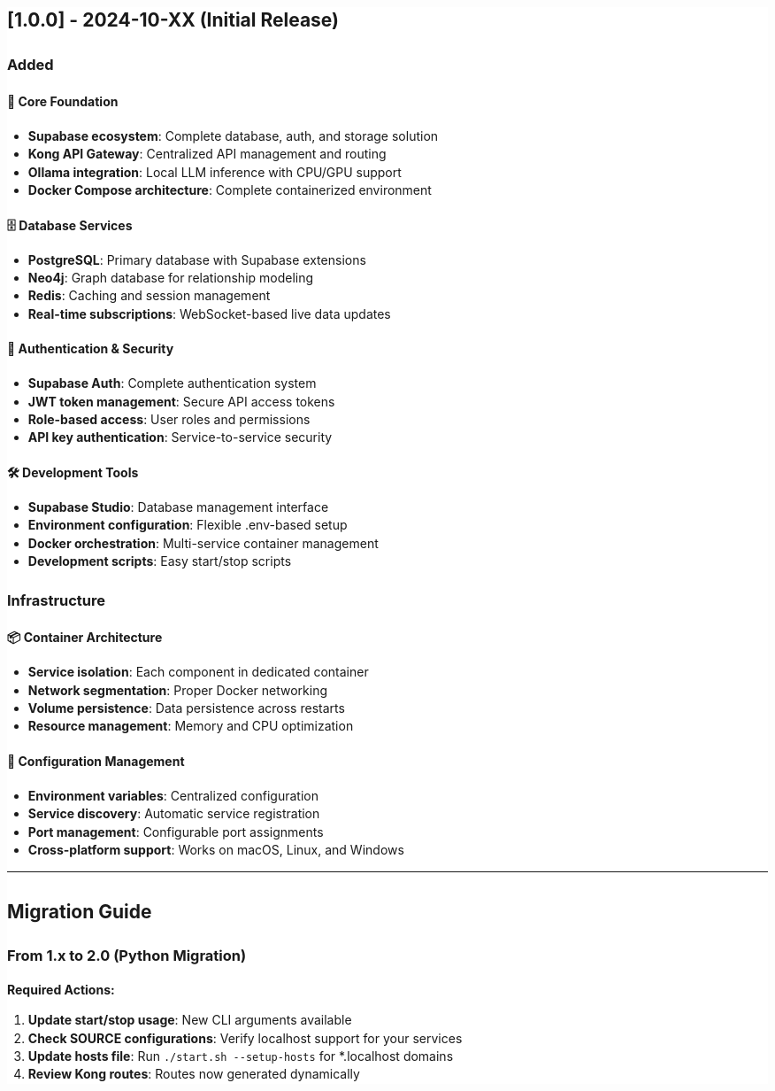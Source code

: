 ## [1.0.0] - 2024-10-XX (Initial Release)

### Added

#### 🌟 Core Foundation
- **Supabase ecosystem**: Complete database, auth, and storage solution
- **Kong API Gateway**: Centralized API management and routing
- **Ollama integration**: Local LLM inference with CPU/GPU support
- **Docker Compose architecture**: Complete containerized environment

#### 🗄️ Database Services
- **PostgreSQL**: Primary database with Supabase extensions
- **Neo4j**: Graph database for relationship modeling
- **Redis**: Caching and session management
- **Real-time subscriptions**: WebSocket-based live data updates

#### 🔐 Authentication & Security
- **Supabase Auth**: Complete authentication system
- **JWT token management**: Secure API access tokens
- **Role-based access**: User roles and permissions
- **API key authentication**: Service-to-service security

#### 🛠️ Development Tools
- **Supabase Studio**: Database management interface
- **Environment configuration**: Flexible .env-based setup
- **Docker orchestration**: Multi-service container management
- **Development scripts**: Easy start/stop scripts

### Infrastructure

#### 📦 Container Architecture
- **Service isolation**: Each component in dedicated container
- **Network segmentation**: Proper Docker networking
- **Volume persistence**: Data persistence across restarts
- **Resource management**: Memory and CPU optimization

#### 🔧 Configuration Management
- **Environment variables**: Centralized configuration
- **Service discovery**: Automatic service registration
- **Port management**: Configurable port assignments
- **Cross-platform support**: Works on macOS, Linux, and Windows

---

## Migration Guide

### From 1.x to 2.0 (Python Migration)

**Required Actions:**
1. **Update start/stop usage**: New CLI arguments available
2. **Check SOURCE configurations**: Verify localhost support for your services
3. **Update hosts file**: Run `./start.sh --setup-hosts` for *.localhost domains
4. **Review Kong routes**: Routes now generated dynamically
